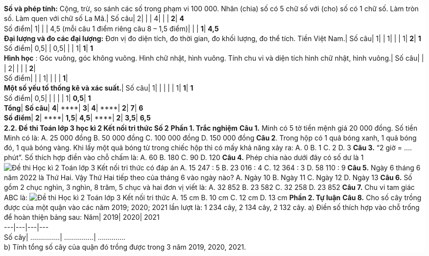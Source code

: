 **Số và phép tính:** Cộng, trừ, so sánh các số trong phạm vi 100 000. Nhân \(chia\) số có 5 chữ số với \(cho\) số có 1 chữ số. Làm tròn số. Làm quen với chữ số La Mã.| Số câu| 2| | | 4| | | **2**| **4**  
Số điểm| 1| | | 4,5 \(mỗi câu 1 điểm riêng câu 8 – 1,5 điểm\)| | | **1**| **4,5**  
**Đại lượng và đo các đại lượng:** Đơn vị đo diện tích, đo thời gian, đo khối lượng, đo thể tích. Tiền Việt Nam.| Số câu| 1| | 1| | | 1| **2**| **1**  
Số điểm| 0,5| | 0,5| | | 1| **1**| **1**  
**Hình học** : Góc vuông, góc không vuông. Hình chữ nhật, hình vuông. Tính chu vi và diện tích hình chữ nhật, hình vuông.| Số câu| | | 2| | | | **2**|   
Số điểm| | | 1| | | | **1**|   
**Một số yếu tố thống kê và xác suất.**|  Số câu| 1| | | | | 1| **1**| **1**  
Số điểm| 0,5| | | | | 1| **0,5**| **1**  
**Tổng**| **Số câu**| **4**| ****| **3**| **4**| ****| **2**| **7**| **6**  
**Số điểm**| **2**| ****| **1,5**| **4,5**| ****| **2**| **3,5**| **6,5**  
**2.2. Đề thi Toán lớp 3 học kì 2 Kết nối tri thức Số 2**
**Phần 1. Trắc nghiệm**
**Câu 1.** Minh có 5 tờ tiền mệnh giá 20 000 đồng. Số tiền Minh có là:
A. 25 000 đồng
B. 50 000 đồng
C. 100 000 đồng
D. 150 000 đồng
**Câu 2**. Trong hộp có 1 quả bóng xanh, 1 quả bóng đó, 1 quả bóng vàng. Khi lấy một quả bóng từ trong chiếc hộp thì có mấy khả năng xảy ra:
A. 0
B. 1
C. 2
D. 3
**Câu 3.** “2 giờ = .... phút”. Số thích hợp điền vào chỗ chấm là:
A. 60
B. 180
C. 90
D. 120
**Câu 4.** Phép chia nào dưới đây có số dư là 1
![Đề thi Học kì 2 Toán lớp 3 Kết nối tri thức có đáp án](https://i.vdoc.vn/data/image/2023/04/04/de-thi-hoc-ki-2-toan-lop-3-ket-noi-166115.png)
A. 15 247 : 5
B. 23 016 : 4
C. 12 364 : 3
D. 58 110 : 9
**Câu 5.** Ngày 6 tháng 6 năm 2022 là Thứ Hai. Vậy Thứ Hai tiếp theo của tháng 6 vào ngày nào?
A. Ngày 10
B. Ngày 11
C. Ngày 12
D. Ngày 13
**Câu 6.** Số gồm 2 chục nghìn, 3 nghìn, 8 trăm, 5 chục và hai đơn vị viết là:
A. 32 852
B. 23 582
C. 32 258
D. 23 852
**Câu 7.** Chu vi tam giác ABC là:
![Đề thi Học kì 2 Toán lớp 3 Kết nối tri thức](https://i.vdoc.vn/data/image/2023/04/04/toan-3.png)
A. 15 cm
B. 10 cm
C. 12 cm
D. 13 cm
**Phần 2. Tự luận**
**Câu 8.** Cho số cây trồng được của một quận vào các năm 2019; 2020; 2021 lần lượt là: 1 234 cây, 2 134 cây, 2 132 cây.
a\) Điền số thích hợp vào chỗ trống để hoàn thiện bảng sau:
Năm| 2019| 2020| 2021  
---|---|---|---  
Số cây| ...............| ...............| ..............  
b\) Tính tổng số cây của quận đó trồng được trong 3 năm 2019, 2020, 2021.